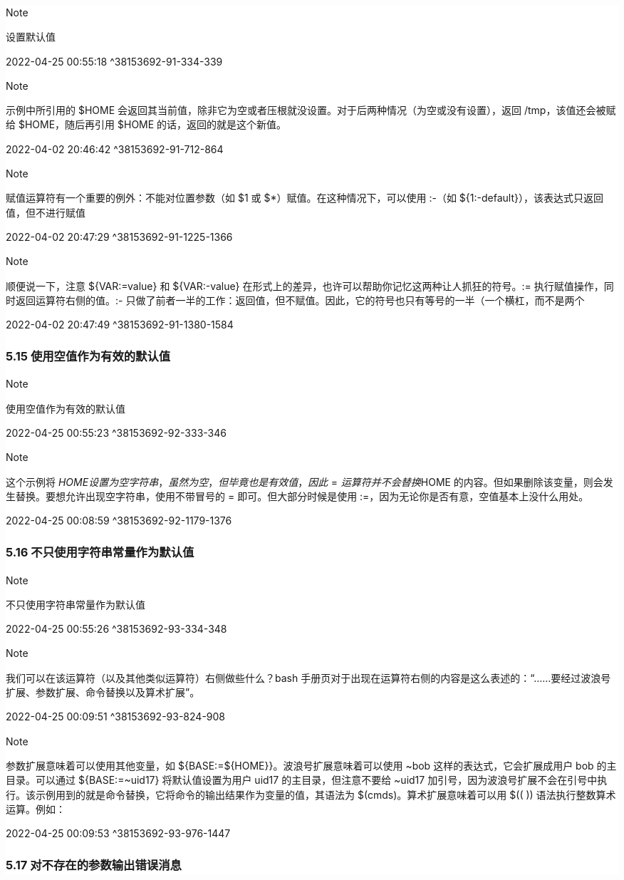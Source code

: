 > [!NOTE] 
> 设置默认值
> 
> 2022-04-25 00:55:18 ^38153692-91-334-339

> [!NOTE] 
> 示例中所引用的 $HOME 会返回其当前值，除非它为空或者压根就没设置。对于后两种情况（为空或没有设置），返回 /tmp，该值还会被赋给 $HOME，随后再引用 $HOME 的话，返回的就是这个新值。
> 
> 2022-04-02 20:46:42 ^38153692-91-712-864

> [!NOTE] 
> 赋值运算符有一个重要的例外：不能对位置参数（如 $1 或 $*）赋值。在这种情况下，可以使用 :-（如 ${1:-default}），该表达式只返回值，但不进行赋值
> 
> 2022-04-02 20:47:29 ^38153692-91-1225-1366

> [!NOTE] 
> 顺便说一下，注意 ${VAR:=value} 和 ${VAR:-value} 在形式上的差异，也许可以帮助你记忆这两种让人抓狂的符号。:= 执行赋值操作，同时返回运算符右侧的值。:- 只做了前者一半的工作：返回值，但不赋值。因此，它的符号也只有等号的一半（一个横杠，而不是两个
> 
> 2022-04-02 20:47:49 ^38153692-91-1380-1584

### 5.15 使用空值作为有效的默认值

> [!NOTE] 
> 使用空值作为有效的默认值
> 
> 2022-04-25 00:55:23 ^38153692-92-333-346

> [!NOTE] 
> 这个示例将 $HOME 设置为空字符串，虽然为空，但毕竟也是有效值，因此 = 运算符并不会替换$HOME 的内容。但如果删除该变量，则会发生替换。要想允许出现空字符串，使用不带冒号的 = 即可。但大部分时候是使用 :=，因为无论你是否有意，空值基本上没什么用处。
> 
> 2022-04-25 00:08:59 ^38153692-92-1179-1376

### 5.16 不只使用字符串常量作为默认值

> [!NOTE] 
> 不只使用字符串常量作为默认值
> 
> 2022-04-25 00:55:26 ^38153692-93-334-348

> [!NOTE] 
> 我们可以在该运算符（以及其他类似运算符）右侧做些什么？bash 手册页对于出现在运算符右侧的内容是这么表述的：“……要经过波浪号扩展、参数扩展、命令替换以及算术扩展”。
> 
> 2022-04-25 00:09:51 ^38153692-93-824-908

> [!NOTE] 
> 参数扩展意味着可以使用其他变量，如 ${BASE:=${HOME}}。波浪号扩展意味着可以使用 ~bob 这样的表达式，它会扩展成用户 bob 的主目录。可以通过 ${BASE:=~uid17} 将默认值设置为用户 uid17 的主目录，但注意不要给 ~uid17 加引号，因为波浪号扩展不会在引号中执行。该示例用到的就是命令替换，它将命令的输出结果作为变量的值，其语法为 $(cmds)。算术扩展意味着可以用 $(( )) 语法执行整数算术运算。例如：
> 
> 2022-04-25 00:09:53 ^38153692-93-976-1447

### 5.17 对不存在的参数输出错误消息
